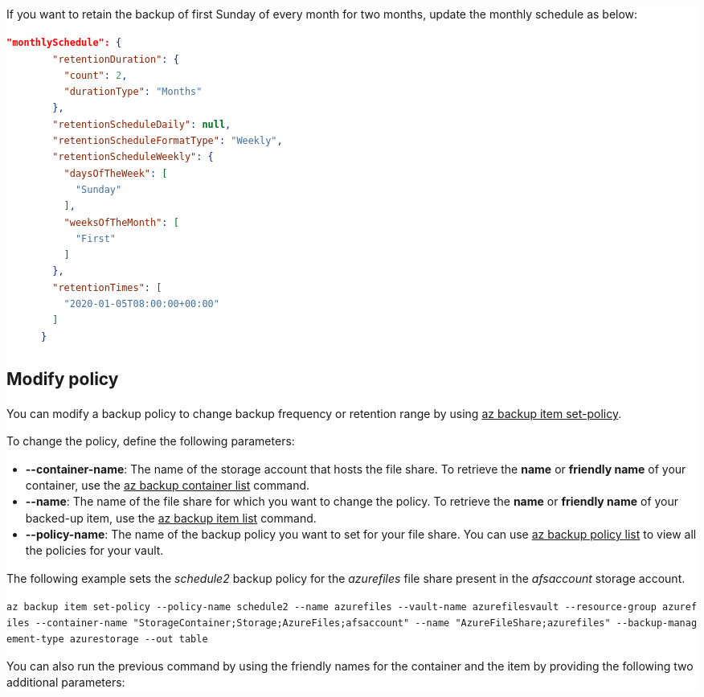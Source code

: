 If you want to retain the backup of first Sunday of every month for two months, update the monthly schedule as below:

```json
"monthlySchedule": {
        "retentionDuration": {
          "count": 2,
          "durationType": "Months"
        },
        "retentionScheduleDaily": null,
        "retentionScheduleFormatType": "Weekly",
        "retentionScheduleWeekly": {
          "daysOfTheWeek": [
            "Sunday"
          ],
          "weeksOfTheMonth": [
            "First"
          ]
        },
        "retentionTimes": [
          "2020-01-05T08:00:00+00:00"
        ]
      }

```

## Modify policy

You can modify a backup policy to change backup frequency or retention range by using [az backup item set-policy](/cli/azure/backup/item#az_backup_item_set_policy).

To change the policy, define the following parameters:

* **--container-name**: The name of the storage account that hosts the file share. To retrieve the **name** or **friendly name** of your container, use the [az backup container list](/cli/azure/backup/container#az_backup_container_list) command.
* **--name**: The name of the file share for which you want to change the policy. To retrieve the **name** or **friendly name** of your backed-up item, use the [az backup item list](/cli/azure/backup/item#az_backup_item_list) command.
* **--policy-name**: The name of the backup policy you want to set for your file share. You can use [az backup policy list](/cli/azure/backup/policy#az_backup_policy_list) to view all the policies for your vault.

The following example sets the *schedule2* backup policy for the *azurefiles* file share present in the *afsaccount* storage account.

```azurecli-interactive
az backup item set-policy --policy-name schedule2 --name azurefiles --vault-name azurefilesvault --resource-group azurefiles --container-name "StorageContainer;Storage;AzureFiles;afsaccount" --name "AzureFileShare;azurefiles" --backup-management-type azurestorage --out table
```

You can also run the previous command by using the friendly names for the container and the item by providing the following two additional parameters:
